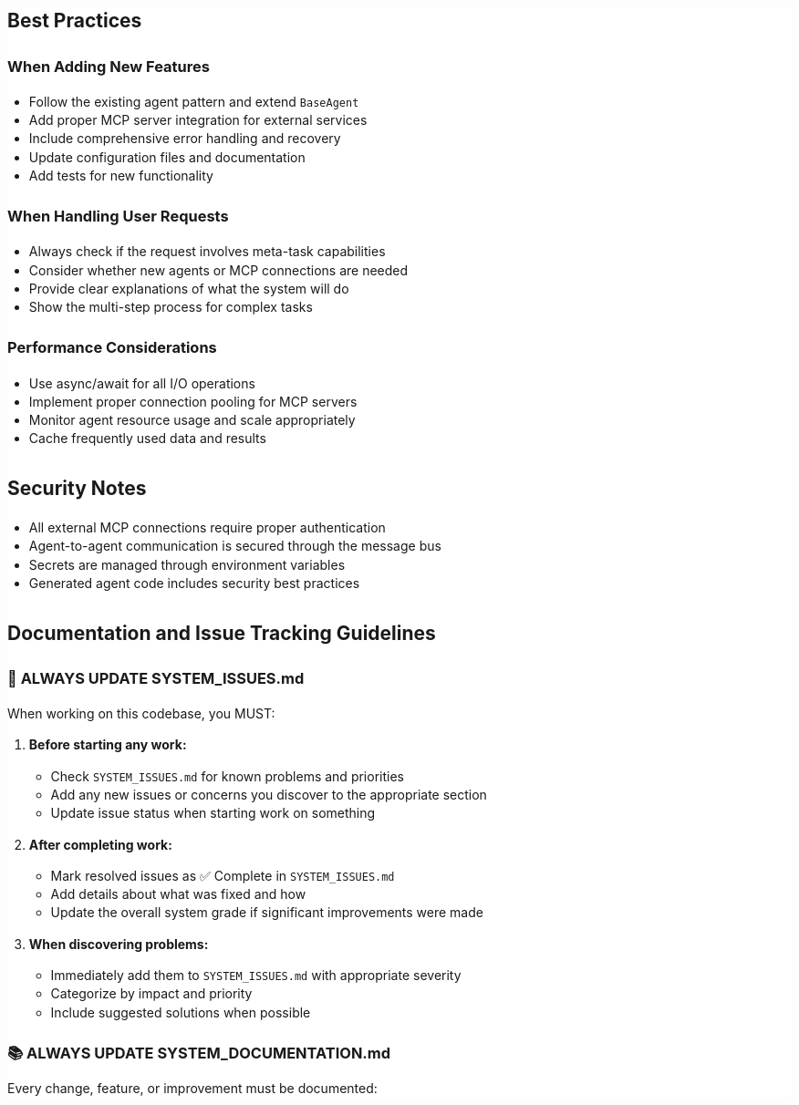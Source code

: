 ## Best Practices

### When Adding New Features
- Follow the existing agent pattern and extend `BaseAgent`
- Add proper MCP server integration for external services
- Include comprehensive error handling and recovery
- Update configuration files and documentation
- Add tests for new functionality

### When Handling User Requests
- Always check if the request involves meta-task capabilities
- Consider whether new agents or MCP connections are needed
- Provide clear explanations of what the system will do
- Show the multi-step process for complex tasks

### Performance Considerations
- Use async/await for all I/O operations
- Implement proper connection pooling for MCP servers
- Monitor agent resource usage and scale appropriately
- Cache frequently used data and results

## Security Notes
- All external MCP connections require proper authentication
- Agent-to-agent communication is secured through the message bus
- Secrets are managed through environment variables
- Generated agent code includes security best practices

## Documentation and Issue Tracking Guidelines

### 🔧 **ALWAYS UPDATE SYSTEM_ISSUES.md**
When working on this codebase, you MUST:

1. **Before starting any work:**
   - Check `SYSTEM_ISSUES.md` for known problems and priorities
   - Add any new issues or concerns you discover to the appropriate section
   - Update issue status when starting work on something

2. **After completing work:**
   - Mark resolved issues as ✅ Complete in `SYSTEM_ISSUES.md`
   - Add details about what was fixed and how
   - Update the overall system grade if significant improvements were made

3. **When discovering problems:**
   - Immediately add them to `SYSTEM_ISSUES.md` with appropriate severity
   - Categorize by impact and priority
   - Include suggested solutions when possible

### 📚 **ALWAYS UPDATE SYSTEM_DOCUMENTATION.md**
Every change, feature, or improvement must be documented:
